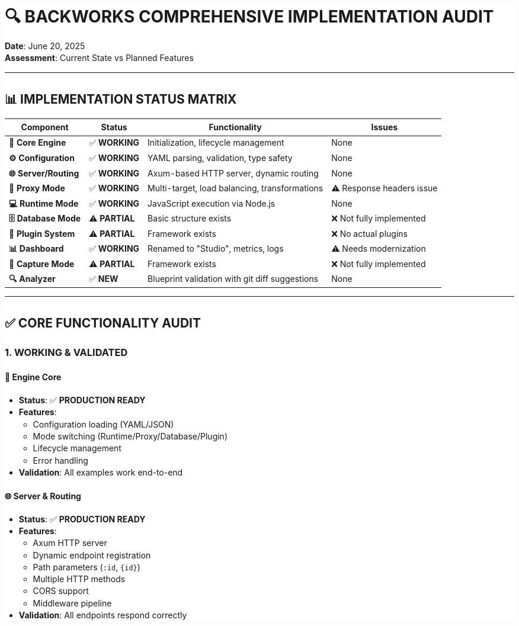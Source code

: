 # 🔍 BACKWORKS COMPREHENSIVE IMPLEMENTATION AUDIT
**Date**: June 20, 2025  
**Assessment**: Current State vs Planned Features

---

## 📊 IMPLEMENTATION STATUS MATRIX

| Component | Status | Functionality | Issues |
|-----------|--------|---------------|--------|
| **🚀 Core Engine** | ✅ **WORKING** | Initialization, lifecycle management | None |
| **⚙️ Configuration** | ✅ **WORKING** | YAML parsing, validation, type safety | None |
| **🌐 Server/Routing** | ✅ **WORKING** | Axum-based HTTP server, dynamic routing | None |
| **🔄 Proxy Mode** | ✅ **WORKING** | Multi-target, load balancing, transformations | ⚠️ Response headers issue |
| **💻 Runtime Mode** | ✅ **WORKING** | JavaScript execution via Node.js | None |
| **🗄️ Database Mode** | ⚠️ **PARTIAL** | Basic structure exists | ❌ Not fully implemented |
| **🔌 Plugin System** | ⚠️ **PARTIAL** | Framework exists | ❌ No actual plugins |
| **📊 Dashboard** | ✅ **WORKING** | Renamed to "Studio", metrics, logs | ⚠️ Needs modernization |
| **📡 Capture Mode** | ⚠️ **PARTIAL** | Framework exists | ❌ Not fully implemented |
| **🔍 Analyzer** | ✅ **NEW** | Blueprint validation with git diff suggestions | None |

---

## ✅ CORE FUNCTIONALITY AUDIT

### **1. WORKING & VALIDATED**

#### **🚀 Engine Core**
- **Status**: ✅ **PRODUCTION READY**
- **Features**: 
  - Configuration loading (YAML/JSON)
  - Mode switching (Runtime/Proxy/Database/Plugin)
  - Lifecycle management
  - Error handling
- **Validation**: All examples work end-to-end

#### **🌐 Server & Routing**
- **Status**: ✅ **PRODUCTION READY**
- **Features**:
  - Axum HTTP server
  - Dynamic endpoint registration
  - Path parameters (`:id`, `{id}`)
  - Multiple HTTP methods
  - CORS support
  - Middleware pipeline
- **Validation**: All endpoints respond correctly
